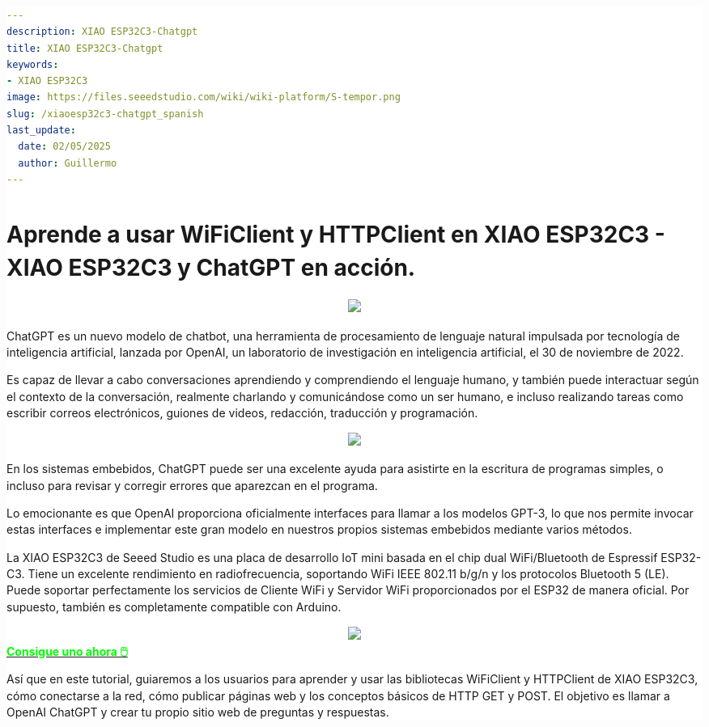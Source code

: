 ```yaml
---
description: XIAO ESP32C3-Chatgpt
title: XIAO ESP32C3-Chatgpt
keywords:
- XIAO ESP32C3
image: https://files.seeedstudio.com/wiki/wiki-platform/S-tempor.png
slug: /xiaoesp32c3-chatgpt_spanish
last_update:
  date: 02/05/2025
  author: Guillermo
---
```

# Aprende a usar WiFiClient y HTTPClient en XIAO ESP32C3 - XIAO ESP32C3 y ChatGPT en acción.

<div align="center"><img width ="1000" src="https://files.seeedstudio.com/wiki/xiaoesp32c3-chatgpt/18.png"/></div>

ChatGPT es un nuevo modelo de chatbot, una herramienta de procesamiento de lenguaje natural impulsada por tecnología de inteligencia artificial, lanzada por OpenAI, un laboratorio de investigación en inteligencia artificial, el 30 de noviembre de 2022.

Es capaz de llevar a cabo conversaciones aprendiendo y comprendiendo el lenguaje humano, y también puede interactuar según el contexto de la conversación, realmente charlando y comunicándose como un ser humano, e incluso realizando tareas como escribir correos electrónicos, guiones de videos, redacción, traducción y programación.

<div align="center"><img width ="800" src="https://files.seeedstudio.com/wiki/xiaoesp32c3-chatgpt/2.png"/></div>

En los sistemas embebidos, ChatGPT puede ser una excelente ayuda para asistirte en la escritura de programas simples, o incluso para revisar y corregir errores que aparezcan en el programa.

Lo emocionante es que OpenAI proporciona oficialmente interfaces para llamar a los modelos GPT-3, lo que nos permite invocar estas interfaces e implementar este gran modelo en nuestros propios sistemas embebidos mediante varios métodos.

La XIAO ESP32C3 de Seeed Studio es una placa de desarrollo IoT mini basada en el chip dual WiFi/Bluetooth de Espressif ESP32-C3. Tiene un excelente rendimiento en radiofrecuencia, soportando WiFi IEEE 802.11 b/g/n y los protocolos Bluetooth 5 (LE). Puede soportar perfectamente los servicios de Cliente WiFi y Servidor WiFi proporcionados por el ESP32 de manera oficial. Por supuesto, también es completamente compatible con Arduino.

<div align="center"><img width ="200" src="https://files.seeedstudio.com/wiki/XIAO_WiFi/board-pic.png"/></div>

<div class="get_one_now_container" style={{textAlign: 'center'}}>
    <a class="get_one_now_item" href="https://www.seeedstudio.com/seeed-xiao-esp32c3-p-5431.html">
            <strong><span><font color={'FFFFFF'} size={"4"}> Consigue uno ahora 🖱️</font></span></strong>
    </a>
</div>


Así que en este tutorial, guiaremos a los usuarios para aprender y usar las bibliotecas WiFiClient y HTTPClient de XIAO ESP32C3, cómo conectarse a la red, cómo publicar páginas web y los conceptos básicos de HTTP GET y POST. El objetivo es llamar a OpenAI ChatGPT y crear tu propio sitio web de preguntas y respuestas.

